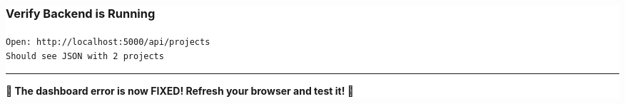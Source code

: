 ### Verify Backend is Running
```
Open: http://localhost:5000/api/projects
Should see JSON with 2 projects
```

---

**🎉 The dashboard error is now FIXED! Refresh your browser and test it! 🎉**
